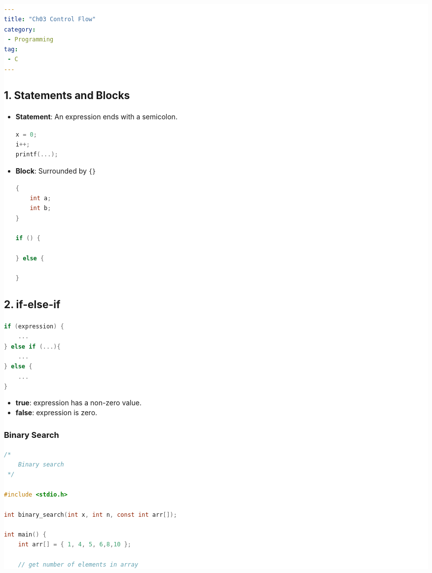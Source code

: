 ```yaml
---
title: "Ch03 Control Flow"
category:
 - Programming
tag:
 - C
---
```


## 1. Statements and Blocks

- **Statement**: An expression ends with a semicolon.

  ```c
  x = 0;
  i++;
  printf(...);
  ```

- **Block**: Surrounded by `{}`

  ```c
  {
      int a;
      int b;
  }
  
  if () {
      
  } else {
      
  }
  ```

  

## 2. if-else-if

```c
if (expression) {
    ...
} else if (...){
    ...
} else {
    ...
}
```

- **true**: expression has a non-zero value.
- **false**: expression is zero.

### Binary Search

```c
/*
    Binary search
 */

#include <stdio.h>

int binary_search(int x, int n, const int arr[]);

int main() {
    int arr[] = { 1, 4, 5, 6,8,10 };

    // get number of elements in array
```